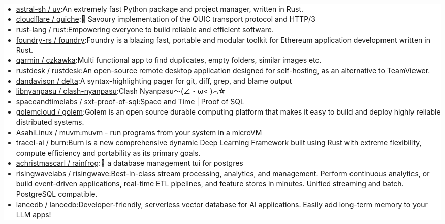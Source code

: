 * [astral-sh / uv](https://github.com/astral-sh/uv):An extremely fast Python package and project manager, written in Rust.
* [cloudflare / quiche](https://github.com/cloudflare/quiche):🥧 Savoury implementation of the QUIC transport protocol and HTTP/3
* [rust-lang / rust](https://github.com/rust-lang/rust):Empowering everyone to build reliable and efficient software.
* [foundry-rs / foundry](https://github.com/foundry-rs/foundry):Foundry is a blazing fast, portable and modular toolkit for Ethereum application development written in Rust.
* [qarmin / czkawka](https://github.com/qarmin/czkawka):Multi functional app to find duplicates, empty folders, similar images etc.
* [rustdesk / rustdesk](https://github.com/rustdesk/rustdesk):An open-source remote desktop application designed for self-hosting, as an alternative to TeamViewer.
* [dandavison / delta](https://github.com/dandavison/delta):A syntax-highlighting pager for git, diff, grep, and blame output
* [libnyanpasu / clash-nyanpasu](https://github.com/libnyanpasu/clash-nyanpasu):Clash Nyanpasu～(∠・ω< )⌒☆
* [spaceandtimelabs / sxt-proof-of-sql](https://github.com/spaceandtimelabs/sxt-proof-of-sql):Space and Time | Proof of SQL
* [golemcloud / golem](https://github.com/golemcloud/golem):Golem is an open source durable computing platform that makes it easy to build and deploy highly reliable distributed systems.
* [AsahiLinux / muvm](https://github.com/AsahiLinux/muvm):muvm - run programs from your system in a microVM
* [tracel-ai / burn](https://github.com/tracel-ai/burn):Burn is a new comprehensive dynamic Deep Learning Framework built using Rust with extreme flexibility, compute efficiency and portability as its primary goals.
* [achristmascarl / rainfrog](https://github.com/achristmascarl/rainfrog):🐸 a database management tui for postgres
* [risingwavelabs / risingwave](https://github.com/risingwavelabs/risingwave):Best-in-class stream processing, analytics, and management. Perform continuous analytics, or build event-driven applications, real-time ETL pipelines, and feature stores in minutes. Unified streaming and batch. PostgreSQL compatible.
* [lancedb / lancedb](https://github.com/lancedb/lancedb):Developer-friendly, serverless vector database for AI applications. Easily add long-term memory to your LLM apps!
